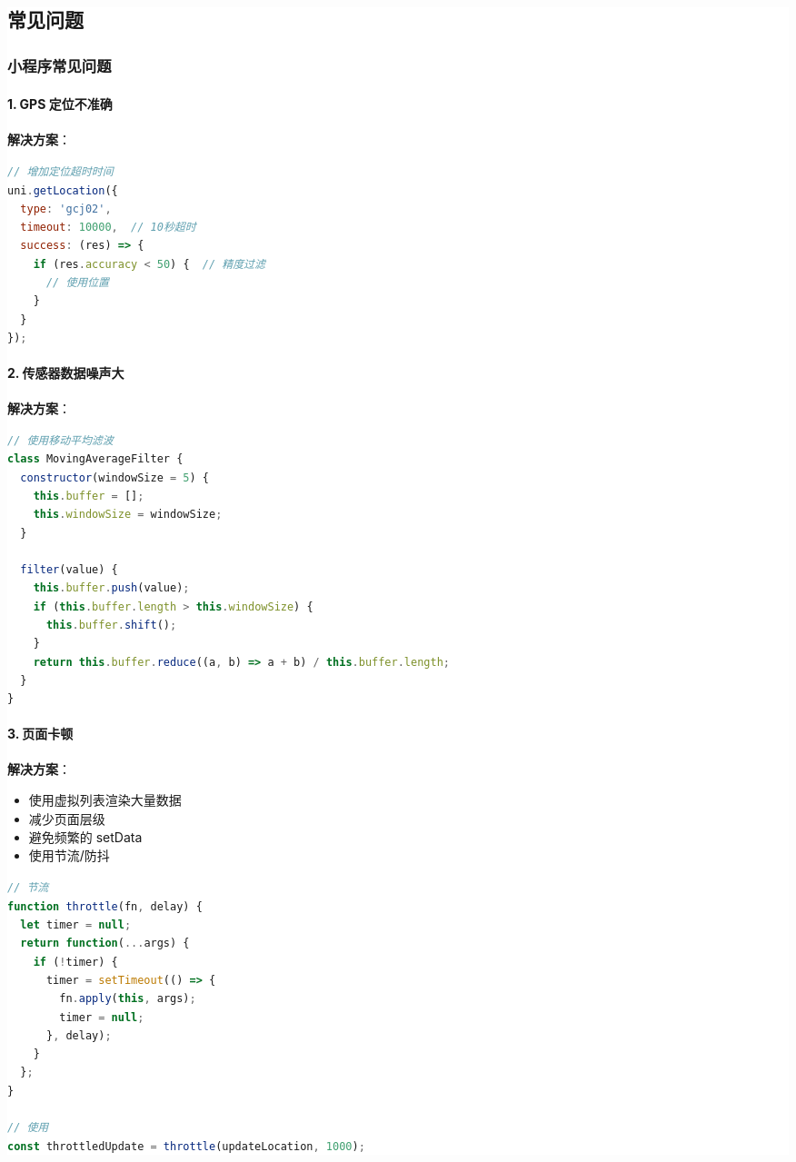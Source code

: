 
## 常见问题

### 小程序常见问题

#### 1. GPS 定位不准确

**解决方案**：
```javascript
// 增加定位超时时间
uni.getLocation({
  type: 'gcj02',
  timeout: 10000,  // 10秒超时
  success: (res) => {
    if (res.accuracy < 50) {  // 精度过滤
      // 使用位置
    }
  }
});
```

#### 2. 传感器数据噪声大

**解决方案**：
```javascript
// 使用移动平均滤波
class MovingAverageFilter {
  constructor(windowSize = 5) {
    this.buffer = [];
    this.windowSize = windowSize;
  }

  filter(value) {
    this.buffer.push(value);
    if (this.buffer.length > this.windowSize) {
      this.buffer.shift();
    }
    return this.buffer.reduce((a, b) => a + b) / this.buffer.length;
  }
}
```

#### 3. 页面卡顿

**解决方案**：
- 使用虚拟列表渲染大量数据
- 减少页面层级
- 避免频繁的 setData
- 使用节流/防抖

```javascript
// 节流
function throttle(fn, delay) {
  let timer = null;
  return function(...args) {
    if (!timer) {
      timer = setTimeout(() => {
        fn.apply(this, args);
        timer = null;
      }, delay);
    }
  };
}

// 使用
const throttledUpdate = throttle(updateLocation, 1000);
```